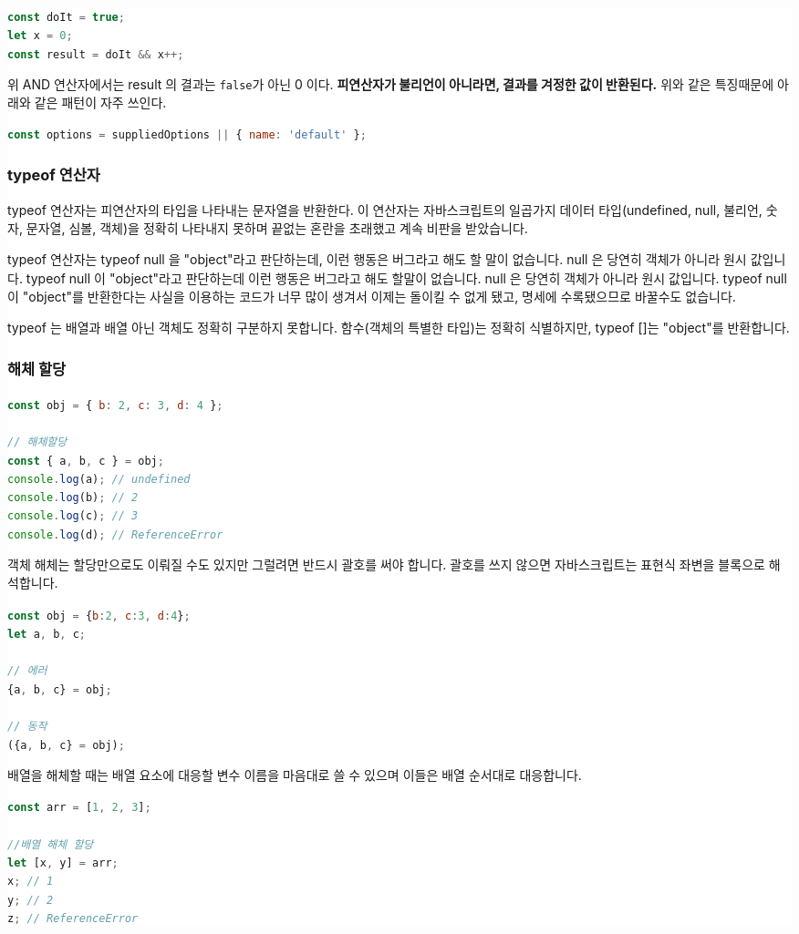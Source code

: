 ```js
const doIt = true;
let x = 0;
const result = doIt && x++;
```

위 AND 연산자에서는 result 의 결과는 `false`가 아닌 0 이다. **피연산자가 불리언이 아니라면, 결과를 겨정한 값이 반환된다.** 위와 같은 특징때문에 아래와 같은 패턴이 자주 쓰인다.

```js
const options = suppliedOptions || { name: 'default' };
```

### typeof 연산자

typeof 연산자는 피연산자의 타입을 나타내는 문자열을 반환한다. 이 연산자는 자바스크립트의 일곱가지 데이터 타입(undefined, null, 불리언, 숫자, 문자열, 심볼, 객체)을 정확히 나타내지 못하며 끝없는 혼란을 초래했고 계속 비판을 받았습니다.

typeof 연산자는 typeof null 을 "object"라고 판단하는데, 이런 행동은 버그라고 해도 할 말이 없습니다. null 은 당연히 객체가 아니라 원시 값입니다. typeof null 이 "object"라고 판단하는데 이런 행동은 버그라고 해도 할말이 없습니다. null 은 당연히 객체가 아니라 원시 값입니다. typeof null 이 "object"를 반환한다는 사실을 이용하는 코드가 너무 많이 생겨서 이제는 돌이킬 수 없게 됐고, 명세에 수록됐으므로 바꿀수도 없습니다.

typeof 는 배열과 배열 아닌 객체도 정확히 구분하지 못합니다. 함수(객체의 특별한 타입)는 정확히 식별하지만, typeof []는 "object"를 반환합니다.

### 해체 할당

```js
const obj = { b: 2, c: 3, d: 4 };

// 해체할당
const { a, b, c } = obj;
console.log(a); // undefined
console.log(b); // 2
console.log(c); // 3
console.log(d); // ReferenceError
```

객체 해체는 할당만으로도 이뤄질 수도 있지만 그럴려면 반드시 괄호를 써야 합니다. 괄호를 쓰지 않으면 자바스크립트는 표현식 좌변을 블록으로 해석합니다.

```js
const obj = {b:2, c:3, d:4};
let a, b, c;

// 에러
{a, b, c} = obj;

// 동작
({a, b, c} = obj);
```

배열을 해체할 때는 배열 요소에 대응할 변수 이름을 마음대로 쓸 수 있으며 이들은 배열 순서대로 대응합니다.

```js
const arr = [1, 2, 3];

//배열 해체 할당
let [x, y] = arr;
x; // 1
y; // 2
z; // ReferenceError
```

